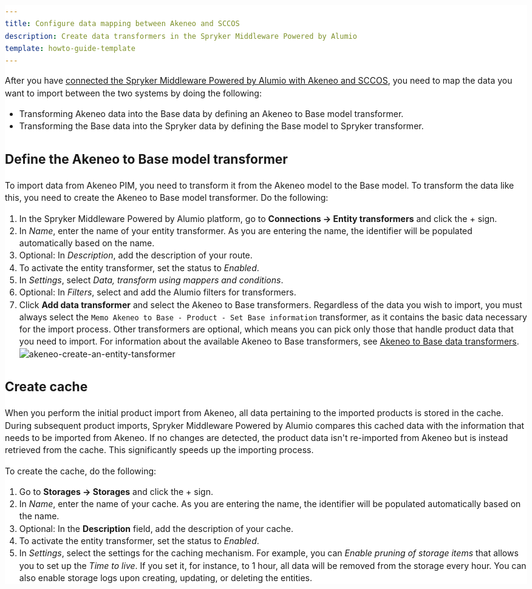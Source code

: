 ```yaml
---
title: Configure data mapping between Akeneo and SCCOS
description: Create data transformers in the Spryker Middleware Powered by Alumio
template: howto-guide-template
---
```


After you have [connected the Spryker Middleware Powered by Alumio with Akeneo and SCCOS](/docs/pbc/all/data-exchange/{{page.version}}/spryker-middleware-powered-by-alumio/integration-apps/akeneo-pim-integration-app/configure-the-akeneo-pim-integration-app/connect-the-spryker-middleware-powered-by-alumio-with-akeneo-pim-and-spryker.html), you need to map the data you want to import between the two systems by doing the following:

- Transforming Akeneo data into the Base data by defining an Akeneo to Base model transformer.
- Transforming the Base data into the Spryker data by defining the Base model to Spryker transformer.

## Define the Akeneo to Base model transformer

To import data from Akeneo PIM, you need to transform it from the Akeneo model to the Base model. To transform the data like this, you need to create the Akeneo to Base model transformer. Do the following:

1. In the Spryker Middleware Powered by Alumio platform, go to **Connections -> Entity transformers** and click the + sign.
2. In *Name*, enter the name of your entity transformer. As you are entering the name, the identifier will be populated automatically based on the name.
3. Optional: In *Description*, add the description of your route.
4. To activate the entity transformer, set the status to *Enabled*.
5. In *Settings*, select *Data, transform using mappers and conditions*.
6. Optional: In *Filters*, select and add the Alumio filters for transformers.
7. Click **Add data transformer** and select the Akeneo to Base transformers. Regardless of the data you wish to import, you must always select the `Memo Akeneo to Base - Product - Set Base information` transformer, as it contains the basic data necessary for the import process. Other transformers are optional, which means you can pick only those that handle product data that you need to import. For information about the available Akeneo to Base transformers, see [Akeneo to Base data transformers](#akeneo-to-base-data-transformers).
![akeneo-create-an-entity-tansformer](https://spryker.s3.eu-central-1.amazonaws.com/docs/pbc/all/data-exchange/spryker-middleware-powered-by-alumio/integration-apps/akeneo-pim-integration-app/configure-the-akeneo-pim-integration-app/3-configure-data-mapping-between-akeneo-and-spryker/akeneo-create-an-entity-tansformer.png)

## Create cache

When you perform the initial product import from Akeneo, all data pertaining to the imported products is stored in the cache. During subsequent product imports, Spryker Middleware Powered by Alumio compares this cached data with the information that needs to be imported from Akeneo. If no changes are detected, the product data isn't re-imported from Akeneo but is instead retrieved from the cache. This significantly speeds up the importing process. 

To create the cache, do the following:

1. Go to **Storages -> Storages** and click the + sign.
2. In *Name*, enter the name of your cache. As you are entering the name, the identifier will be populated automatically based on the name.
3. Optional: In the **Description** field, add the description of your cache.
3. To activate the entity transformer, set the status to *Enabled*.
4. In *Settings*, select the settings for the caching mechanism. For example, you can *Enable pruning of storage items* that allows you to set up the *Time to live*. If you set it, for instance, to 1 hour, all data will be removed from the storage every hour.
You can also enable storage logs upon creating, updating, or deleting the entities.
